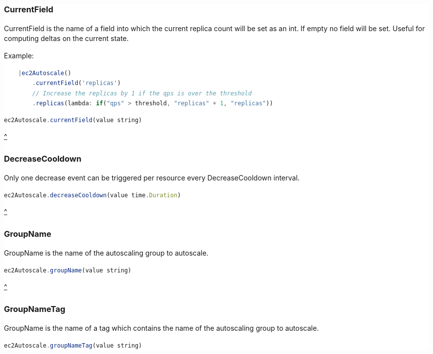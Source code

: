 
### CurrentField

CurrentField is the name of a field into which the current replica count will be set as an int.
If empty no field will be set.
Useful for computing deltas on the current state.

Example:


```javascript
    |ec2Autoscale()
        .currentField('replicas')
        // Increase the replicas by 1 if the qps is over the threshold
        .replicas(lambda: if("qps" > threshold, "replicas" + 1, "replicas"))
```



```javascript
ec2Autoscale.currentField(value string)
```

<a href="javascript:document.getElementsByClassName('article')[0].scrollIntoView();" title="top">^</a>


### DecreaseCooldown

Only one decrease event can be triggered per resource every DecreaseCooldown interval.


```javascript
ec2Autoscale.decreaseCooldown(value time.Duration)
```

<a href="javascript:document.getElementsByClassName('article')[0].scrollIntoView();" title="top">^</a>


### GroupName

GroupName is the name of the autoscaling group to autoscale.


```javascript
ec2Autoscale.groupName(value string)
```

<a href="javascript:document.getElementsByClassName('article')[0].scrollIntoView();" title="top">^</a>


### GroupNameTag

GroupName is the name of a tag which contains the name of the autoscaling group to autoscale.


```javascript
ec2Autoscale.groupNameTag(value string)
```
